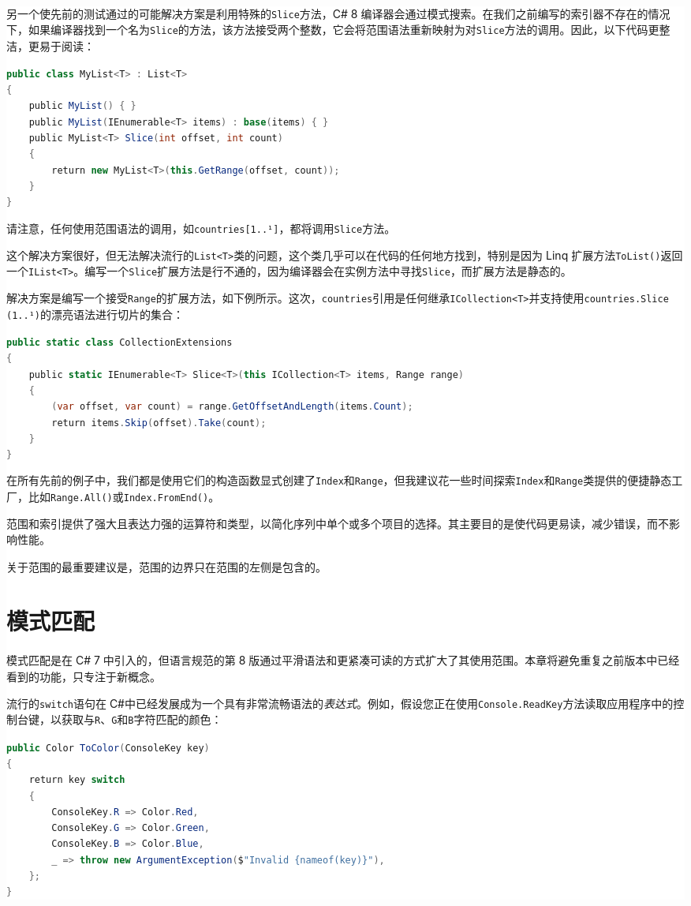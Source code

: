另一个使先前的测试通过的可能解决方案是利用特殊的`Slice`方法，C# 8 编译器会通过模式搜索。在我们之前编写的索引器不存在的情况下，如果编译器找到一个名为`Slice`的方法，该方法接受两个整数，它会将范围语法重新映射为对`Slice`方法的调用。因此，以下代码更整洁，更易于阅读：

```cs
public class MyList<T> : List<T>
{
    public MyList() { }
    public MyList(IEnumerable<T> items) : base(items) { }
    public MyList<T> Slice(int offset, int count)
    {
        return new MyList<T>(this.GetRange(offset, count));
    }
}
```

请注意，任何使用范围语法的调用，如`countries[1..¹]`，都将调用`Slice`方法。

这个解决方案很好，但无法解决流行的`List<T>`类的问题，这个类几乎可以在代码的任何地方找到，特别是因为 Linq 扩展方法`ToList()`返回一个`IList<T>`。编写一个`Slice`扩展方法是行不通的，因为编译器会在实例方法中寻找`Slice`，而扩展方法是静态的。

解决方案是编写一个接受`Range`的扩展方法，如下例所示。这次，`countries`引用是任何继承`ICollection<T>`并支持使用`countries.Slice(1..¹)`的漂亮语法进行切片的集合：

```cs
public static class CollectionExtensions
{
    public static IEnumerable<T> Slice<T>(this ICollection<T> items, Range range)
    {
        (var offset, var count) = range.GetOffsetAndLength(items.Count);
        return items.Skip(offset).Take(count);
    }
}
```

在所有先前的例子中，我们都是使用它们的构造函数显式创建了`Index`和`Range`，但我建议花一些时间探索`Index`和`Range`类提供的便捷静态工厂，比如`Range.All()`或`Index.FromEnd()`。

范围和索引提供了强大且表达力强的运算符和类型，以简化序列中单个或多个项目的选择。其主要目的是使代码更易读，减少错误，而不影响性能。

关于范围的最重要建议是，范围的边界只在范围的左侧是包含的。

# 模式匹配

模式匹配是在 C# 7 中引入的，但语言规范的第 8 版通过平滑语法和更紧凑可读的方式扩大了其使用范围。本章将避免重复之前版本中已经看到的功能，只专注于新概念。

流行的`switch`语句在 C#中已经发展成为一个具有非常流畅语法的*表达式*。例如，假设您正在使用`Console.ReadKey`方法读取应用程序中的控制台键，以获取与`R`、`G`和`B`字符匹配的颜色：

```cs
public Color ToColor(ConsoleKey key) 
{
    return key switch
    {
        ConsoleKey.R => Color.Red,
        ConsoleKey.G => Color.Green,
        ConsoleKey.B => Color.Blue,
        _ => throw new ArgumentException($"Invalid {nameof(key)}"),
    };
}
```
